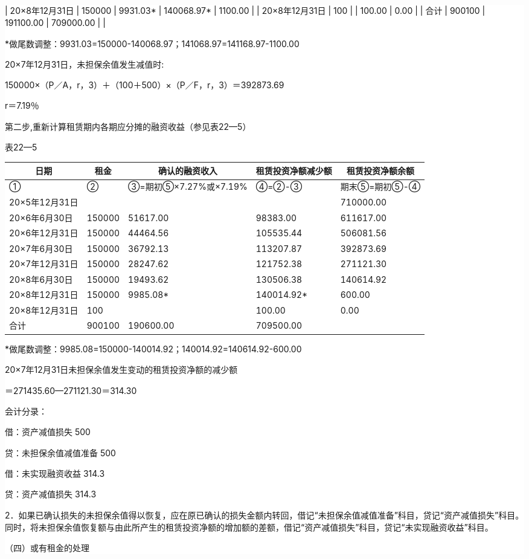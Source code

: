 | 20×8年12月31日 | 150000 | 9931.03\*      | 140068.97\*        | 1100.00          |
| 20×8年12月31日 | 100    |                | 100.00             | 0.00             |
| 合计           | 900100 | 191100.00      | 709000.00          |                  |

\*做尾数调整：9931.03=150000-140068.97；141068.97=141168.97-1100.00

20×7年12月31日，未担保余值发生减值时:

150000×（P／A，r，3）＋（100＋500）×（P／F，r，3）＝392873.69

r＝7.19％

第二步,重新计算租赁期内各期应分摊的融资收益（参见表22—5）

表22—5

| 日期           | 租金   | 确认的融资收入        | 租赁投资净额减少额 | 租赁投资净额余额 |
|----------------|--------|-----------------------|--------------------|------------------|
| ①              | ②      | ③=期初⑤×7.27%或×7.19% | ④=②-③              | 期末⑤=期初⑤-④    |
| 20×5年12月31日 |        |                       |                    | 710000.00        |
| 20×6年6月30日  | 150000 | 51617.00              | 98383.00           | 611617.00        |
| 20×6年12月31日 | 150000 | 44464.56              | 105535.44          | 506081.56        |
| 20×7年6月30日  | 150000 | 36792.13              | 113207.87          | 392873.69        |
| 20×7年12月31日 | 150000 | 28247.62              | 121752.38          | 271121.30        |
| 20×8年6月30日  | 150000 | 19493.62              | 130506.38          | 140614.92        |
| 20×8年12月31日 | 150000 | 9985.08\*             | 140014.92\*        | 600.00           |
| 20×8年12月31日 | 100    |                       | 100.00             | 0.00             |
| 合计           | 900100 | 190600.00             | 709500.00          |                  |

\*做尾数调整：9985.08=150000-140014.92；140014.92=140614.92-600.00

20×7年12月31日未担保余值发生变动的租赁投资净额的减少额

＝271435.60—271121.30＝314.30

会计分录：

借：资产减值损失 500

贷：未担保余值减值准备 500

借：未实现融资收益 314.3

贷：资产减值损失 314.3

2．如果已确认损失的未担保余值得以恢复，应在原已确认的损失金额内转回，借记“未担保余值减值准备”科目，贷记“资产减值损失”科目。同时，将未担保余值恢复额与由此所产生的租赁投资净额的增加额的差额，借记“资产减值损失”科目，贷记“未实现融资收益”科目。

（四）或有租金的处理
